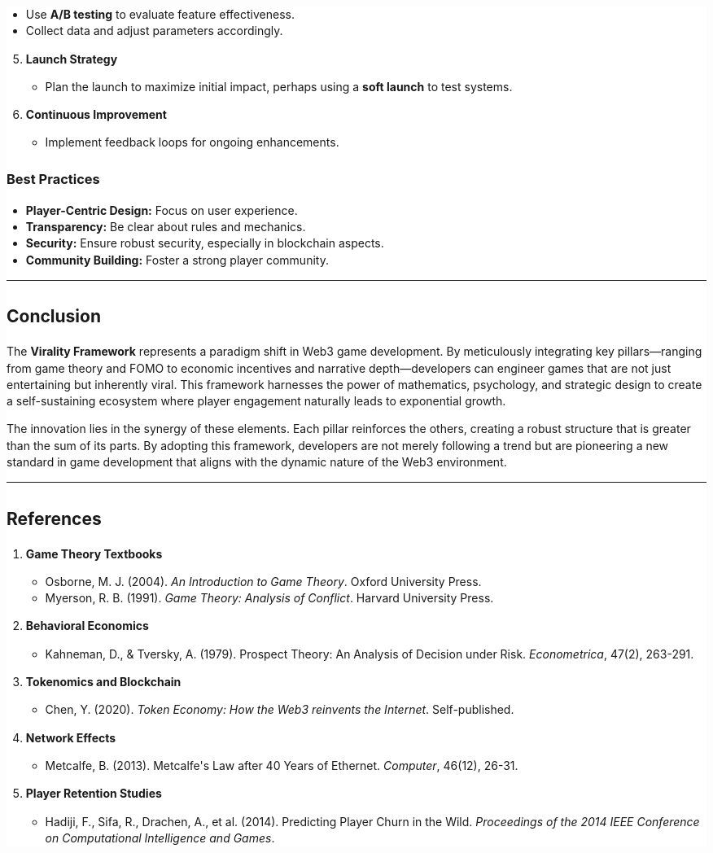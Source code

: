    - Use **A/B testing** to evaluate feature effectiveness.
   - Collect data and adjust parameters accordingly.

5. **Launch Strategy**

   - Plan the launch to maximize initial impact, perhaps using a **soft launch** to test systems.

6. **Continuous Improvement**

   - Implement feedback loops for ongoing enhancements.

### Best Practices

- **Player-Centric Design:** Focus on user experience.
- **Transparency:** Be clear about rules and mechanics.
- **Security:** Ensure robust security, especially in blockchain aspects.
- **Community Building:** Foster a strong player community.

---

## Conclusion

The **Virality Framework** represents a paradigm shift in Web3 game development. By meticulously integrating key pillars—ranging from game theory and FOMO to economic incentives and narrative depth—developers can engineer games that are not just entertaining but inherently viral. This framework harnesses the power of mathematics, psychology, and strategic design to create a self-sustaining ecosystem where player engagement naturally leads to exponential growth.

The innovation lies in the synergy of these elements. Each pillar reinforces the others, creating a robust structure that is greater than the sum of its parts. By adopting this framework, developers are not merely following a trend but are pioneering a new standard in game development that aligns with the dynamic nature of the Web3 environment.

---

## References

1. **Game Theory Textbooks**

   - Osborne, M. J. (2004). *An Introduction to Game Theory*. Oxford University Press.
   - Myerson, R. B. (1991). *Game Theory: Analysis of Conflict*. Harvard University Press.

2. **Behavioral Economics**

   - Kahneman, D., & Tversky, A. (1979). Prospect Theory: An Analysis of Decision under Risk. *Econometrica*, 47(2), 263-291.

3. **Tokenomics and Blockchain**

   - Chen, Y. (2020). *Token Economy: How the Web3 reinvents the Internet*. Self-published.

4. **Network Effects**

   - Metcalfe, B. (2013). Metcalfe's Law after 40 Years of Ethernet. *Computer*, 46(12), 26-31.

5. **Player Retention Studies**

   - Hadiji, F., Sifa, R., Drachen, A., et al. (2014). Predicting Player Churn in the Wild. *Proceedings of the 2014 IEEE Conference on Computational Intelligence and Games*.
